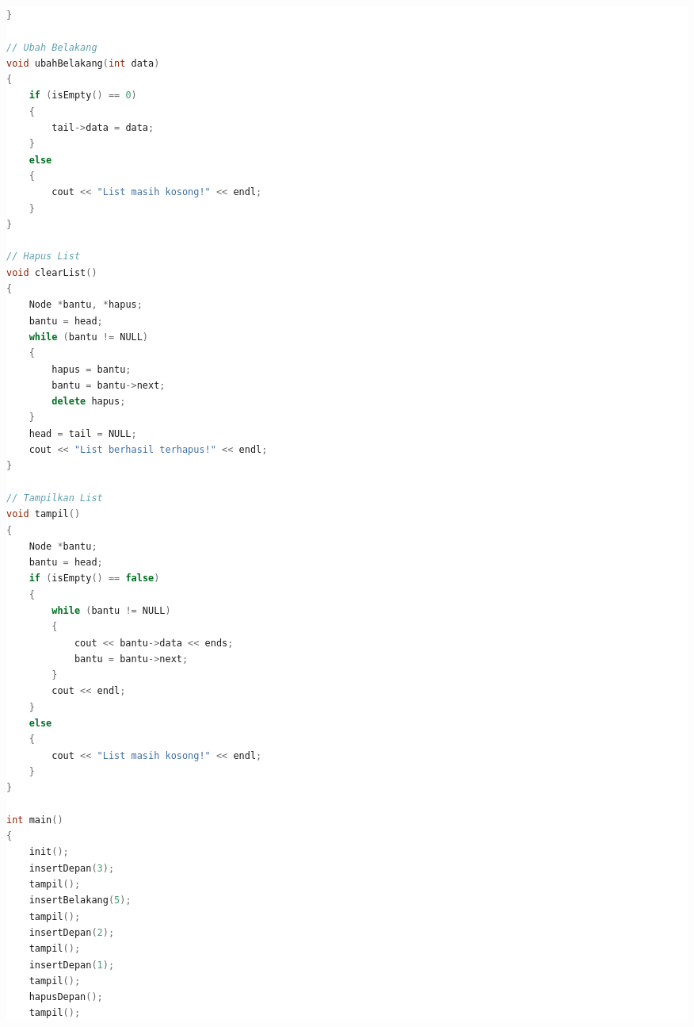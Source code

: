 ```C++
}

// Ubah Belakang
void ubahBelakang(int data)
{
    if (isEmpty() == 0)
    {
        tail->data = data;
    }
    else
    {
        cout << "List masih kosong!" << endl;
    }
}

// Hapus List
void clearList()
{
    Node *bantu, *hapus;
    bantu = head;
    while (bantu != NULL)
    {
        hapus = bantu;
        bantu = bantu->next;
        delete hapus;
    }
    head = tail = NULL;
    cout << "List berhasil terhapus!" << endl;
}

// Tampilkan List
void tampil()
{
    Node *bantu;
    bantu = head;
    if (isEmpty() == false)
    {
        while (bantu != NULL)
        {
            cout << bantu->data << ends;
            bantu = bantu->next;
        }
        cout << endl;
    }
    else
    {
        cout << "List masih kosong!" << endl;
    }
}

int main()
{
    init();
    insertDepan(3);
    tampil();
    insertBelakang(5);
    tampil();
    insertDepan(2);
    tampil();
    insertDepan(1);
    tampil();
    hapusDepan();
    tampil();
```